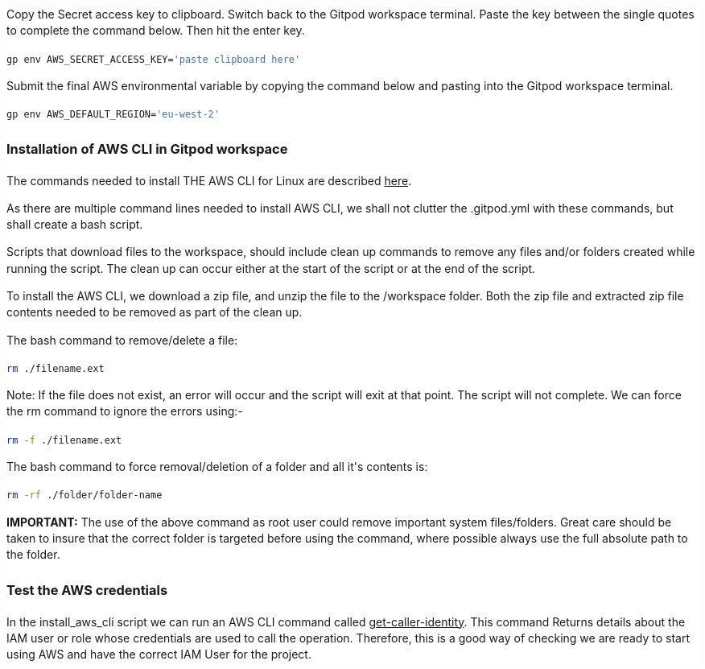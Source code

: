 Copy the Secret access key to clipboard. Switch back to the Gitpod workspace terminal.
Paste the key between the single quotes to complete the command below. Then hit the enter key.

```bash
gp env AWS_SECRET_ACCESS_KEY='paste clipboard here'
```

Submit the final AWS environmental variable by copying the command below and pasting into the Gitpod workspace terminal.

```bash
gp env AWS_DEFAULT_REGION='eu-west-2'
```

### Installation of AWS CLI in Gitpod workspace

The commands needed to install THE AWS CLI for Linux are described [here](https://docs.aws.amazon.com/cli/latest/userguide/getting-started-install.html).

As there are multiple command lines needed to install AWS CLI, we shall not clutter the .gitpod.yml with these commands, but shall create a bash script.

Scripts that download files to the workspace, should include clean up commands to remove any files and/or folders created while running the script. The clean up can occur either at the start of the script or at the end of the script.

To install the AWS CLI, we download a zip file, and unzip the file to the /workspace folder.
Both the zip file and extracted zip file contents needed to be removed as part of the clean up.

The bash command to remove/delete a file:

```bash
rm ./filename.ext
```

Note: If the file does not exist, an error will occur and the script will exit at that point. The script will not complete. We can force the rm command to ignore the errors using:-

```bash
rm -f ./filename.ext
```

The bash command to force removal/deletion of a folder and all it's contents is:

```bash
rm -rf ./folder/folder-name
```

**IMPORTANT:**
The use of the above command as root user could remove important system files/folders. Great care should be taken to insure that the correct folder is targeted before using the command, where possible always use the full absolute path to the folder.

### Test the AWS credentials
In the install_aws_cli script we can run an AWS CLI command called [get-caller-identity](https://awscli.amazonaws.com/v2/documentation/api/latest/reference/sts/get-caller-identity.html). This command Returns details about the IAM user or role whose credentials are used to call the operation. Therefore, this is a good way of checking we are ready to start using AWS and have the correct IAM User for the project.
